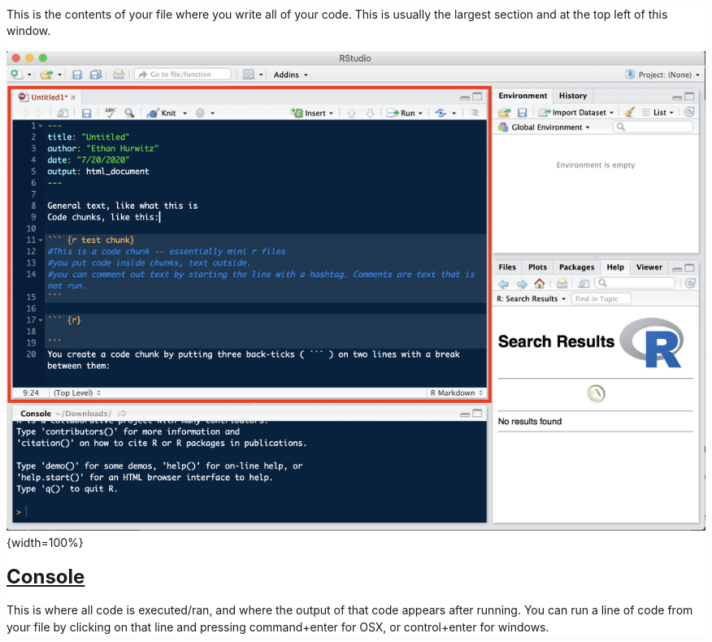 This is the contents of your file where you write all of your code. This is usually the largest section and at the top left of this window.

![](figures/rmd_file.png){width=100%}

<span style="font-size:18.0pt"><u>**Console**</u></span>

This is where all code is executed/ran, and where the output of that code appears after running. You can run a line of code from your file by clicking on that line and pressing command+enter for OSX, or control+enter for windows.
